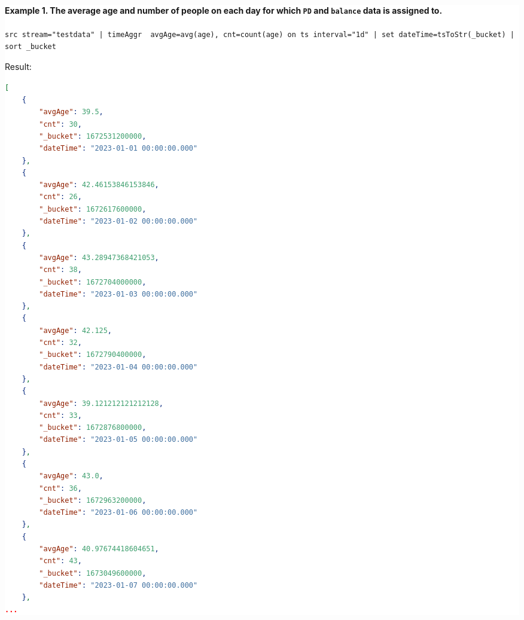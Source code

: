 
#### 
#### Example 1. The average age and number of people on each day for which `PD` and `balance` data is assigned to.



```
src stream="testdata" | timeAggr  avgAge=avg(age), cnt=count(age) on ts interval="1d" | set dateTime=tsToStr(_bucket) | sort _bucket
```

Result:
```json
[
	{
		"avgAge": 39.5,
		"cnt": 30,
		"_bucket": 1672531200000,
		"dateTime": "2023-01-01 00:00:00.000"
	},
	{
		"avgAge": 42.46153846153846,
		"cnt": 26,
		"_bucket": 1672617600000,
		"dateTime": "2023-01-02 00:00:00.000"
	},
	{
		"avgAge": 43.28947368421053,
		"cnt": 38,
		"_bucket": 1672704000000,
		"dateTime": "2023-01-03 00:00:00.000"
	},
	{
		"avgAge": 42.125,
		"cnt": 32,
		"_bucket": 1672790400000,
		"dateTime": "2023-01-04 00:00:00.000"
	},
	{
		"avgAge": 39.121212121212128,
		"cnt": 33,
		"_bucket": 1672876800000,
		"dateTime": "2023-01-05 00:00:00.000"
	},
	{
		"avgAge": 43.0,
		"cnt": 36,
		"_bucket": 1672963200000,
		"dateTime": "2023-01-06 00:00:00.000"
	},
	{
		"avgAge": 40.97674418604651,
		"cnt": 43,
		"_bucket": 1673049600000,
		"dateTime": "2023-01-07 00:00:00.000"
	},
...
```
